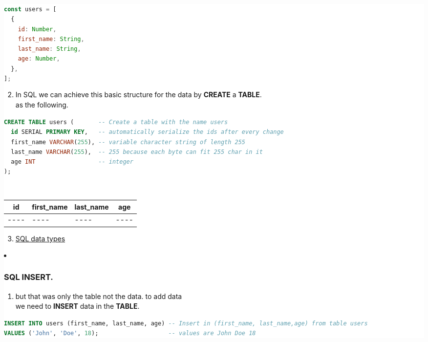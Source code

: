```js
const users = [
  {
    id: Number,
    first_name: String,
    last_name: String,
    age: Number,
  },
];
```

2. In SQL we can achieve this basic structure for the data by <b>CREATE</b> a <b>TABLE</b>.
   <br> as the following.

```sql
CREATE TABLE users (       -- Create a table with the name users
  id SERIAL PRIMARY KEY,   -- automatically serialize the ids after every change
  first_name VARCHAR(255), -- variable character string of length 255
  last_name VARCHAR(255),  -- 255 because each byte can fit 255 char in it
  age INT                  -- integer
);
```

<br>
<table>
  <thead>
    <tr>
      <th class="th">id</th>
      <th class="th">first_name</th>
      <th class="th">last_name</th>
      <th class="th">age</th>
    </tr>
  </thead>
  <tbody>
    <tr>
      <td class="td">----</td>
      <td class="td">----</td>
      <td class="td">----</td>
      <td class="td">----</td>
    </tr>
  </tbody>
</table>

3. <a href="https://www.sqltutorial.org/sql-cheat-sheet/">SQL data types </a>
</li>
<li>

### SQL INSERT.

1. but that was only the table not the data. to add data
   <br> we need to <b>INSERT</b> data in the <b>TABLE</b>.

```sql
INSERT INTO users (first_name, last_name, age) -- Insert in (first_name, last_name,age) from table users
VALUES ('John', 'Doe', 18);                    -- values are John Doe 18
```
